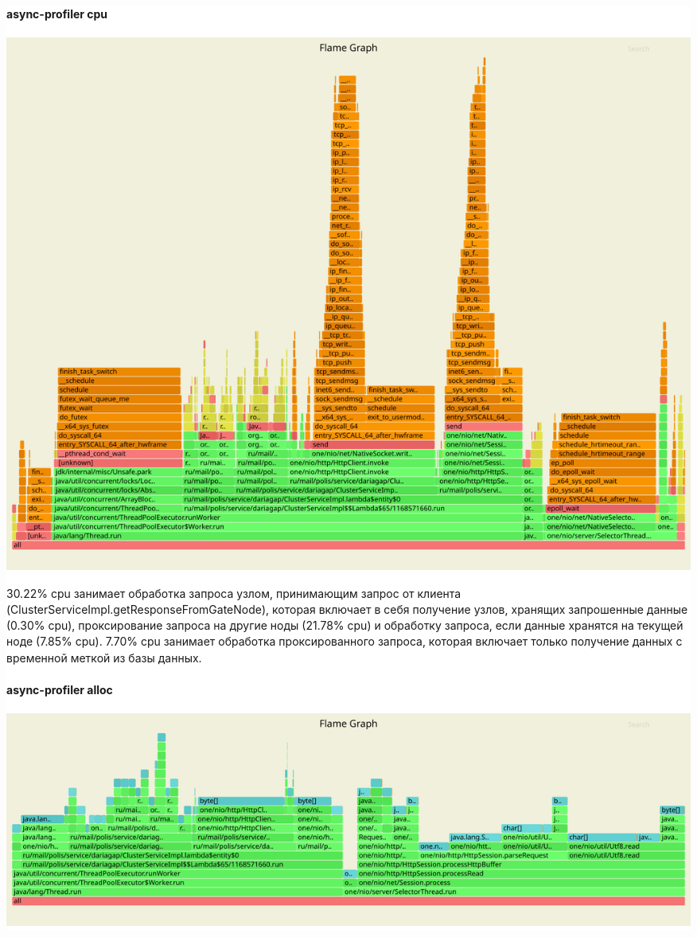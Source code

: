 #### async-profiler cpu

![async-profiler get cpu](pictures/stage5/cpu_get.svg)

30.22% cpu занимает обработка запроса узлом, принимающим запрос от клиента (ClusterServiceImpl.getResponseFromGateNode), которая включает в себя получение узлов, хранящих запрошенные данные (0.30% cpu), проксирование запроса на другие ноды (21.78% cpu) и обработку запроса, если данные хранятся на текущей ноде (7.85% cpu).
7.70% cpu занимает обработка проксированного запроса, которая включает только получение данных с временной меткой из базы данных.
 
#### async-profiler alloc

![async-profiler get alloc](pictures/stage5/alloc_get.svg)
